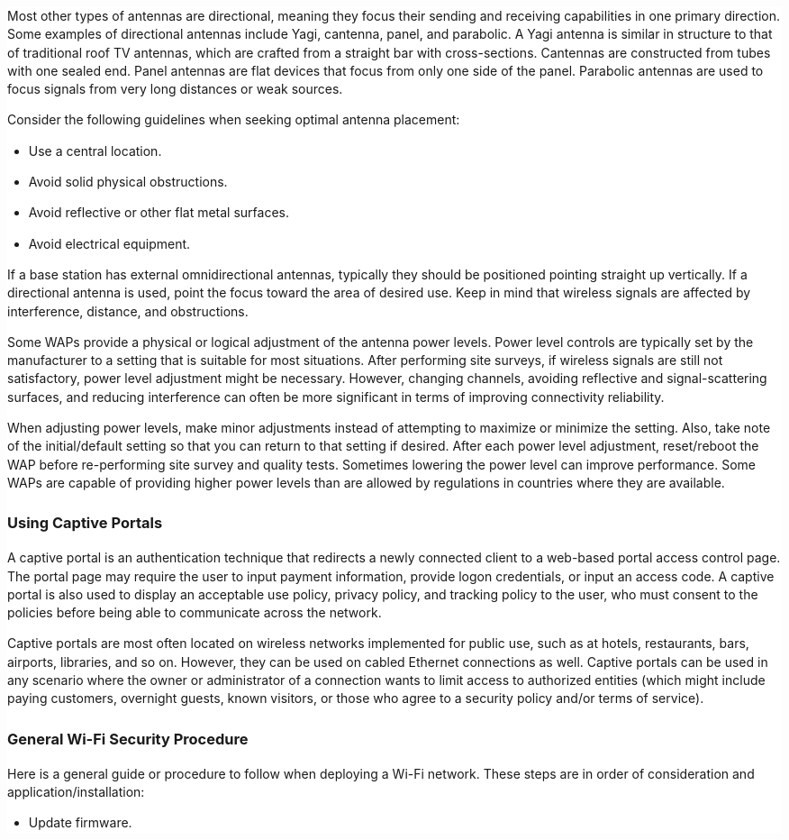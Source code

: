 Most other types of antennas are directional, meaning they focus their sending and receiving capabilities in one primary direction. Some examples of directional antennas include Yagi, cantenna, panel, and parabolic. A Yagi antenna is similar in structure to that of traditional roof TV antennas, which are crafted from a straight bar with cross-sections. Cantennas are constructed from tubes with one sealed end. Panel antennas are flat devices that focus from only one side of the panel. Parabolic antennas are used to focus signals from very long distances or weak sources.

Consider the following guidelines when seeking optimal antenna placement:

- Use a central location.

- Avoid solid physical obstructions.

- Avoid reflective or other flat metal surfaces.

- Avoid electrical equipment.

If a base station has external omnidirectional antennas, typically they should be positioned pointing straight up vertically. If a directional antenna is used, point the focus toward the area of desired use. Keep in mind that wireless signals are affected by interference, distance, and obstructions.

Some WAPs provide a physical or logical adjustment of the antenna power levels. Power level controls are typically set by the manufacturer to a setting that is suitable for most situations. After performing site surveys, if wireless signals are still not satisfactory, power level adjustment might be necessary. However, changing channels, avoiding reflective and signal-scattering surfaces, and reducing interference can often be more significant in terms of improving connectivity reliability.

When adjusting power levels, make minor adjustments instead of attempting to maximize or minimize the setting. Also, take note of the initial/default setting so that you can return to that setting if desired. After each power level adjustment, reset/reboot the WAP before re-performing site survey and quality tests. Sometimes lowering the power level can improve performance. Some WAPs are capable of providing higher power levels than are allowed by regulations in countries where they are available.

### Using Captive Portals

A captive portal is an authentication technique that redirects a newly connected client to a web-based portal access control page. The portal page may require the user to input payment information, provide logon credentials, or input an access code. A captive portal is also used to display an acceptable use policy, privacy policy, and tracking policy to the user, who must consent to the policies before being able to communicate across the network.

Captive portals are most often located on wireless networks implemented for public use, such as at hotels, restaurants, bars, airports, libraries, and so on. However, they can be used on cabled Ethernet connections as well. Captive portals can be used in any scenario where the owner or administrator of a connection wants to limit access to authorized entities (which might include paying customers, overnight guests, known visitors, or those who agree to a security policy and/or terms of service).

### General Wi-Fi Security Procedure

Here is a general guide or procedure to follow when deploying a Wi-Fi network. These steps are in order of consideration and application/installation:

- Update firmware.
